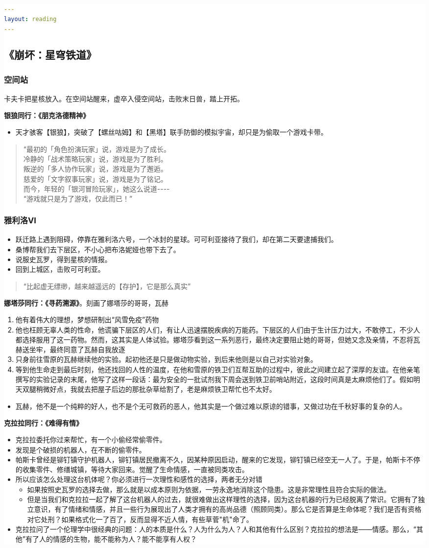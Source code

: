 ```yaml
---
layout: reading
---
```


## 《崩坏：星穹铁道》

### 空间站


卡夫卡把星核放入。在空间站醒来，虚卒入侵空间站，击败末日兽，踏上开拓。



**银狼同行：《朋克洛德精神》**
- 天才骇客【银狼】，突破了【螺丝咕姆】和【黑塔】联手防御的模拟宇宙，却只是为偷取一个游戏卡带。

>“最初的「角色扮演玩家」说，游戏是为了成长。  
冷静的「战术策略玩家」说，游戏是为了胜利。  
叛逆的「多人协作玩家」说，游戏是为了邂逅。  
慈爱的「文字叙事玩家」说，游戏是为了铭记。  
而今，年轻的「银河冒险玩家」，她这么说道----  
“游戏就只是为了游戏，仅此而已！”  



### 雅利洛VI

- 跃迁路上遇到阻碍，停靠在雅利洛六号，一个冰封的星球。可可利亚接待了我们，却在第二天要逮捕我们。  
- 桑博帮我们去下层区，不小心把布洛妮娅也带下去了。  
- 说服史瓦罗，得到星核的情报。  
- 回到上城区，击败可可利亚。  


>“比起虚无缥缈，越来越遥远的【存护】，它是那么真实”




**娜塔莎同行：《寻药溯源》**。刻画了娜塔莎的哥哥，瓦赫
1. 他有着伟大的理想，梦想研制出“风雪免疫”药物
2. 他也枉顾无辜人类的性命，他谎骗下层区的人们，有让人迅速摆脱疾病的万能药。下层区的人们由于生计压力过大，不敢停工，不少人都选择服用了这一药物。然而，这其实是人体试验。娜塔莎看到这一系列恶行，最终决定要阻止她的哥哥，但她又念及亲情，不忍将瓦赫送坐牢，最终同意了瓦赫自我放逐
4. 只身前往雪原的瓦赫继续他的实验。起初他还是只是做动物实验，到后来他则是以自己对实验对象。
5. 等到他生命走到最后时刻，他还找回的人性的温度，在他和雪原的铁卫们互帮互助的过程中，彼此之间建立起了深厚的友谊。在他亲笔撰写的实验记录的末尾，他写了这样一段话：最为安全的一批试剂我下周会送到铁卫前哨站附近，这段时间真是太麻烦他们了。假如明天双腿稍微好点，我就去把屋子后边的那批杂草给割了，老是麻烦铁卫帮忙也不太好。
- 瓦赫，他不是一个纯粹的好人，也不是个无可救药的恶人，他其实是一个做过难以原谅的错事，又做过功在千秋好事的复杂的人。




**克拉拉同行：《难得有情》**
- 克拉拉委托你过来帮忙，有一个小偷经常偷零件。
- 发现是个破损的机器人，在不断的偷零件。
- 帕斯卡曾经是铆钉镇守护机器人，铆钉镇居民撤离不久，因某种原因启动，醒来的它发现，铆钉镇已经空无一人了。于是，帕斯卡不停的收集零件、修缮城镇，等待大家回来。觉醒了生命情感，一直被同类攻击。
- 所以应该怎么处理这台机体呢？你必须进行一次理性和感性的选择，两者无分对错
    - 如果按照史瓦罗的选择去做，那么就是以成本原则为依据，一劳永逸地消除这个隐患。这是非常理性且符合实际的做法。
    - 但是当我们和克拉拉一起了解了这台机器人的过去，就很难做出这样理性的选择，因为这台机器的行为已经脱离了常识。它拥有了独立意识，有了情绪和情感，并且一些行为展现出了人类才拥有的高尚品德（照顾同类）。那么它是否算是生命体呢？我们是否有资格对它处刑？如果格式化一了百了，反而显得不近人情，有些草菅"机"命了。
- 克拉拉问了一个伦理学中很经典的问题：人的本质是什么？人为什么为人？人和其他有什么区别？克拉拉的想法是——情感。那么，“其他”有了人的情感的生物，能不能称为人？能不能享有人权？
